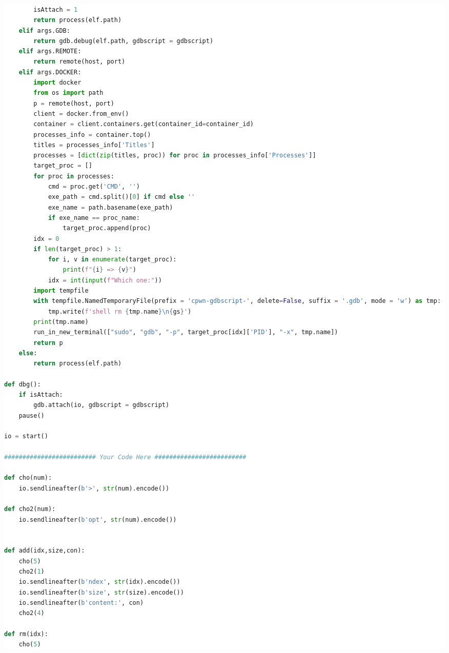 ````python
        isAttach = 1
        return process(elf.path)
    elif args.GDB:
        return gdb.debug(elf.path, gdbscript = gdbscript)
    elif args.REMOTE:
        return remote(host, port)
    elif args.DOCKER:
        import docker
        from os import path
        p = remote(host, port)
        client = docker.from_env()
        container = client.containers.get(container_id=container_id)
        processes_info = container.top()
        titles = processes_info['Titles']
        processes = [dict(zip(titles, proc)) for proc in processes_info['Processes']]
        target_proc = []
        for proc in processes:
            cmd = proc.get('CMD', '')
            exe_path = cmd.split()[0] if cmd else ''
            exe_name = path.basename(exe_path)
            if exe_name == proc_name:
                target_proc.append(proc)
        idx = 0
        if len(target_proc) > 1:
            for i, v in enumerate(target_proc):
                print(f"{i} => {v}")
            idx = int(input(f"Which one:"))
        import tempfile
        with tempfile.NamedTemporaryFile(prefix = 'cpwn-gdbscript-', delete=False, suffix = '.gdb', mode = 'w') as tmp:
            tmp.write(f'shell rm {tmp.name}\n{gs}')
        print(tmp.name)
        run_in_new_terminal(["sudo", "gdb", "-p", target_proc[idx]['PID'], "-x", tmp.name])
        return p
    else:
        return process(elf.path)

def dbg():
    if isAttach:
        gdb.attach(io, gdbscript = gdbscript)
    pause()

io = start()

######################### Your Code Here #########################

def cho(num):
    io.sendlineafter(b'>', str(num).encode())

def cho2(num):
    io.sendlineafter(b'opt', str(num).encode())


def add(idx,size,con):
    cho(5)
    cho2(1)
    io.sendlineafter(b'ndex', str(idx).encode())
    io.sendlineafter(b'size', str(size).encode())
    io.sendlineafter(b'content:', con)
    cho2(4)

def rm(idx):
    cho(5)
````